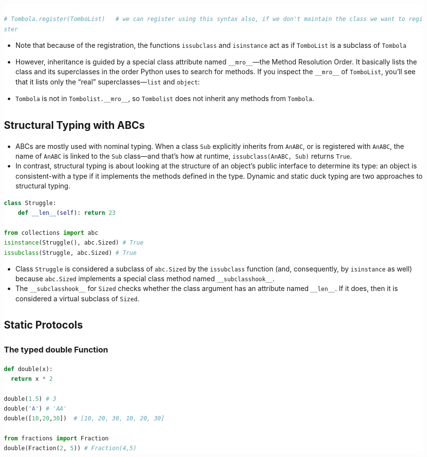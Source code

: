 ````python
      
# Tombola.register(TomboList)	# we can register using this syntax also, if we don't maintain the class we want to register
````

- Note that because of the registration, the functions `issubclass` and `isinstance` act as if `TomboList` is a subclass of `Tombola`

- However, inheritance is guided by a special class attribute named `__mro__`—the Method Resolution Order. It basically lists the class and its superclasses in the order Python uses to search for methods. If you inspect the `__mro__` of `TomboList`, you’ll see that it lists only the “real” superclasses—`list` and `object`:
- `Tombola` is not in `Tombolist.__mro__`, so `Tombolist` does not inherit any methods from `Tombola`.

## Structural Typing with ABCs

- ABCs are mostly used with nominal typing. When a class `Sub` explicitly inherits from `AnABC`, or is registered with `AnABC`, the name of `AnABC` is linked to the `Sub` class—and that’s how at runtime, `issubclass(AnABC, Sub)` returns `True`.
- In contrast, structural typing is about looking at the structure of an object’s public interface to determine its type: an object is consistent-with a type if it implements the methods defined in the type. Dynamic and static duck typing are two approaches to structural typing.

````python
class Struggle:
    def __len__(self): return 23

from collections import abc
isinstance(Struggle(), abc.Sized) # True
issubclass(Struggle, abc.Sized) # True
````

- Class `Struggle` is considered a subclass of `abc.Sized` by the `issubclass` function (and, consequently, by `isinstance` as well) because `abc.Sized` implements a special class method named `__subclasshook__`.
- The `__subclasshook__` for `Sized` checks whether the class argument has an attribute named `__len__`. If it does, then it is considered a virtual subclass of `Sized`.

## Static Protocols

### The typed double Function

````python
def double(x):
  return x * 2

double(1.5)	# 3
double('A') # 'AA'
double([10,20,30])	# [10, 20, 30, 10, 20, 30]

from fractions import Fraction
double(Fraction(2, 5)) # Fraction(4,5)
````

